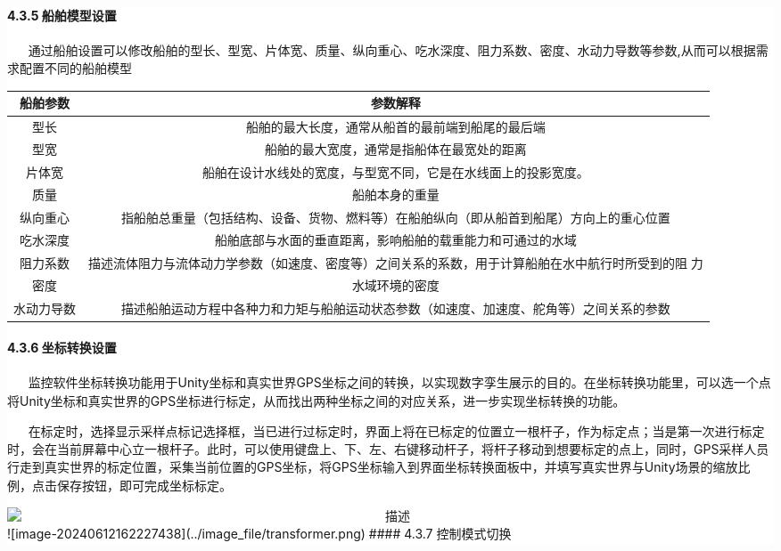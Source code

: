 #### 4.3.5 船舶模型设置

&nbsp;&nbsp;&nbsp;&nbsp;&nbsp;&nbsp;通过船舶设置可以修改船舶的型长、型宽、片体宽、质量、纵向重心、吃水深度、阻力系数、密度、水动力导数等参数,从而可以根据需求配置不同的船舶模型

  |  船舶参数  |                           参数解释                           |
  | :--------: | :----------------------------------------------------------: |
  |    型长    |       船舶的最大长度，通常从船首的最前端到船尾的最后端       |
  |    型宽    |          船舶的最大宽度，通常是指船体在最宽处的距离          |
  |   片体宽   | 船舶在设计水线处的宽度，与型宽不同，它是在水线面上的投影宽度。 |
  |    质量    |                        船舶本身的重量                        |
  |  纵向重心  | 指船舶总重量（包括结构、设备、货物、燃料等）在船舶纵向（即从船首到船尾）方向上的重心位置 |
  |  吃水深度  |  船舶底部与水面的垂直距离，影响船舶的载重能力和可通过的水域  |
  |  阻力系数  | 描述流体阻力与流体动力学参数（如速度、密度等）之间关系的系数，用于计算船舶在水中航行时所受到的阻   力 |
  |    密度    |                        水域环境的密度                        |
  | 水动力导数 | 描述船舶运动方程中各种力和力矩与船舶运动状态参数（如速度、加速度、舵角等）之间关系的参数 |


#### 4.3.6 坐标转换设置

&nbsp;&nbsp;&nbsp;&nbsp;&nbsp;&nbsp;监控软件坐标转换功能用于Unity坐标和真实世界GPS坐标之间的转换，以实现数字孪生展示的目的。在坐标转换功能里，可以选一个点将Unity坐标和真实世界的GPS坐标进行标定，从而找出两种坐标之间的对应关系，进一步实现坐标转换的功能。

&nbsp;&nbsp;&nbsp;&nbsp;&nbsp;&nbsp;在标定时，选择显示采样点标记选择框，当已进行过标定时，界面上将在已标定的位置立一根杆子，作为标定点；当是第一次进行标定时，会在当前屏幕中心立一根杆子。此时，可以使用键盘上、下、左、右键移动杆子，将杆子移动到想要标定的点上，同时，GPS采样人员行走到真实世界的标定位置，采集当前位置的GPS坐标，将GPS坐标输入到界面坐标转换面板中，并填写真实世界与Unity场景的缩放比例，点击保存按钮，即可完成坐标标定。

<div style="text-align: center;">
  <img src="../image_file/image-20240612162227438.png" alt="描述" style="display: block; margin: 0 auto;">
</div>
![image-20240612162227438](../image_file/transformer.png)
#### 4.3.7 控制模式切换
